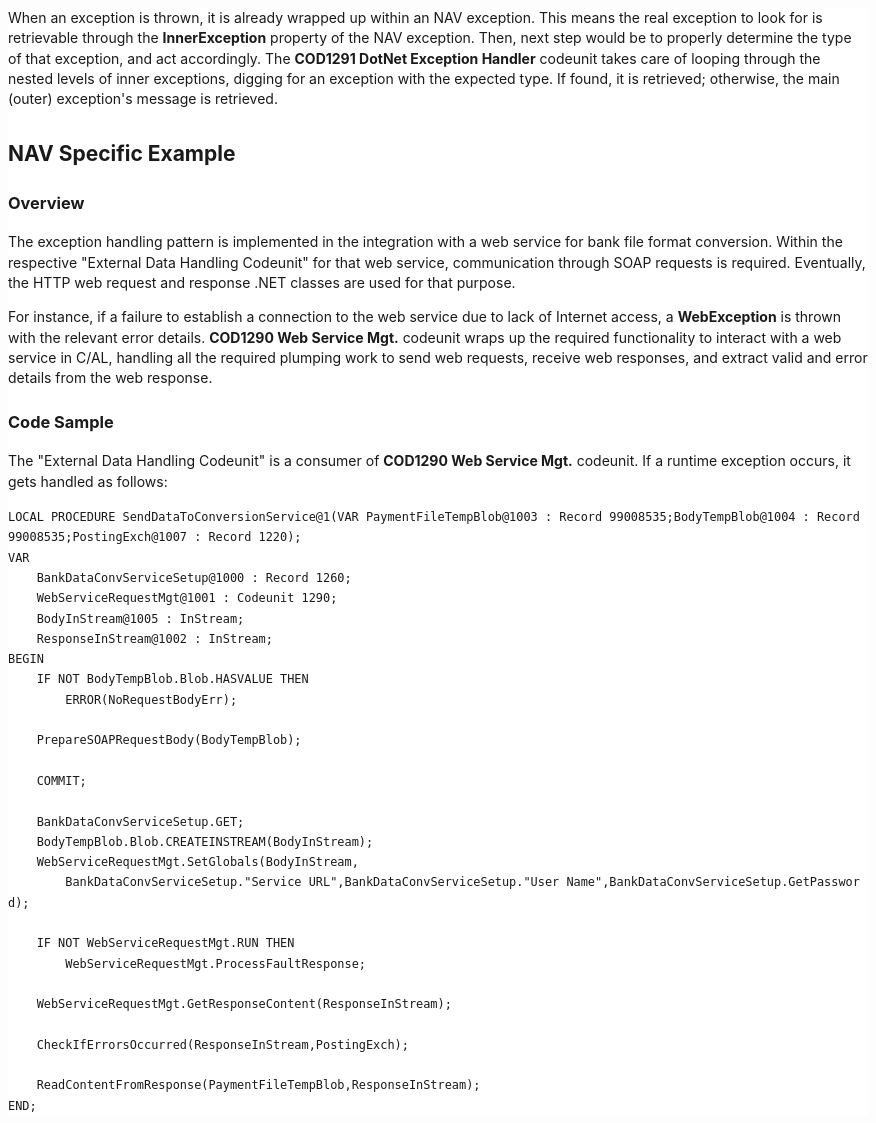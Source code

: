 When an exception is thrown, it is already wrapped up within an NAV exception. This means the real exception to look for is retrievable through the **InnerException** property of the NAV exception. Then, next step would be to properly determine the type of that exception, and act accordingly. The **COD1291 DotNet Exception Handler** codeunit takes care of looping through the nested levels of inner exceptions, digging for an exception with the expected type. If found, it is retrieved; otherwise, the main (outer) exception's message is retrieved.

## NAV Specific Example

### Overview

The exception handling pattern is implemented in the integration with a web service for bank file format conversion. Within the respective "External Data Handling Codeunit" for that web service, communication through SOAP requests is required. Eventually, the HTTP web request and response .NET classes are used for that purpose.

For instance, if a failure to establish a connection to the web service due to lack of Internet access, a **WebException** is thrown with the relevant error details. **COD1290 Web Service Mgt.** codeunit wraps up the required functionality to interact with a web service in C/AL, handling all the required plumping work to send web requests, receive web responses, and extract valid and error details from the web response.

### Code Sample

The "External Data Handling Codeunit" is a consumer of **COD1290 Web Service Mgt.** codeunit. If a runtime exception occurs, it gets handled as follows:

```al
LOCAL PROCEDURE SendDataToConversionService@1(VAR PaymentFileTempBlob@1003 : Record 99008535;BodyTempBlob@1004 : Record 99008535;PostingExch@1007 : Record 1220);
VAR
    BankDataConvServiceSetup@1000 : Record 1260;
    WebServiceRequestMgt@1001 : Codeunit 1290;
    BodyInStream@1005 : InStream;
    ResponseInStream@1002 : InStream;
BEGIN
    IF NOT BodyTempBlob.Blob.HASVALUE THEN
        ERROR(NoRequestBodyErr);

    PrepareSOAPRequestBody(BodyTempBlob);

    COMMIT;

    BankDataConvServiceSetup.GET;
    BodyTempBlob.Blob.CREATEINSTREAM(BodyInStream);
    WebServiceRequestMgt.SetGlobals(BodyInStream,
        BankDataConvServiceSetup."Service URL",BankDataConvServiceSetup."User Name",BankDataConvServiceSetup.GetPassword);

    IF NOT WebServiceRequestMgt.RUN THEN
        WebServiceRequestMgt.ProcessFaultResponse;

    WebServiceRequestMgt.GetResponseContent(ResponseInStream);

    CheckIfErrorsOccurred(ResponseInStream,PostingExch);

    ReadContentFromResponse(PaymentFileTempBlob,ResponseInStream);
END;
```
